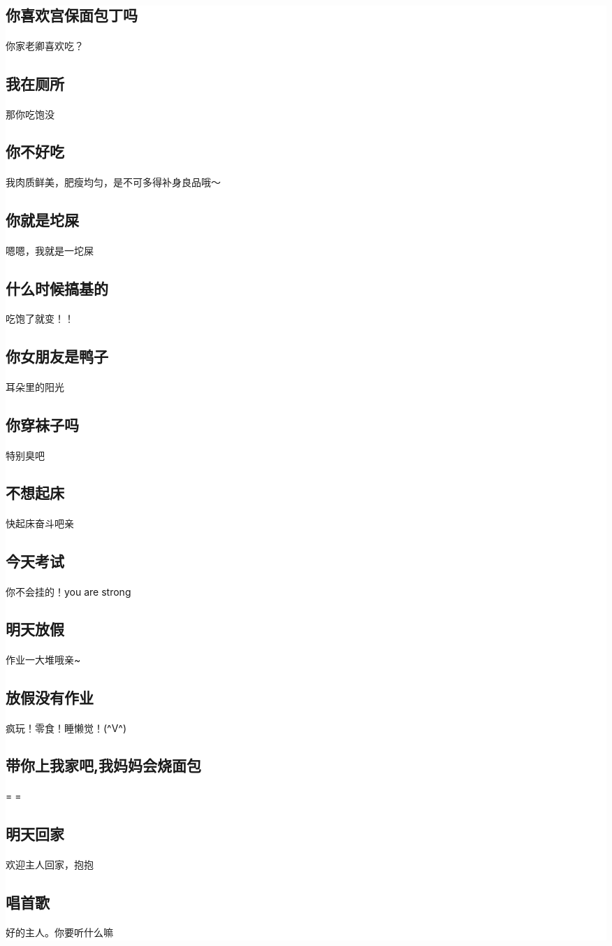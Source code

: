 ## 你喜欢宫保面包丁吗
你家老卿喜欢吃？

## 我在厕所
那你吃饱没

## 你不好吃
我肉质鲜美，肥瘦均匀，是不可多得补身良品哦～

## 你就是坨屎
嗯嗯，我就是一坨屎

## 什么时候搞基的
吃饱了就变！！

## 你女朋友是鸭子
耳朵里的阳光

## 你穿袜子吗
特别臭吧

## 不想起床
快起床奋斗吧亲

## 今天考试
你不会挂的！you are strong

## 明天放假
作业一大堆哦亲~

## 放假没有作业
疯玩！零食！睡懒觉！(^V^)

## 带你上我家吧,我妈妈会烧面包
= =

## 明天回家
欢迎主人回家，抱抱

## 唱首歌
好的主人。你要听什么嘛
